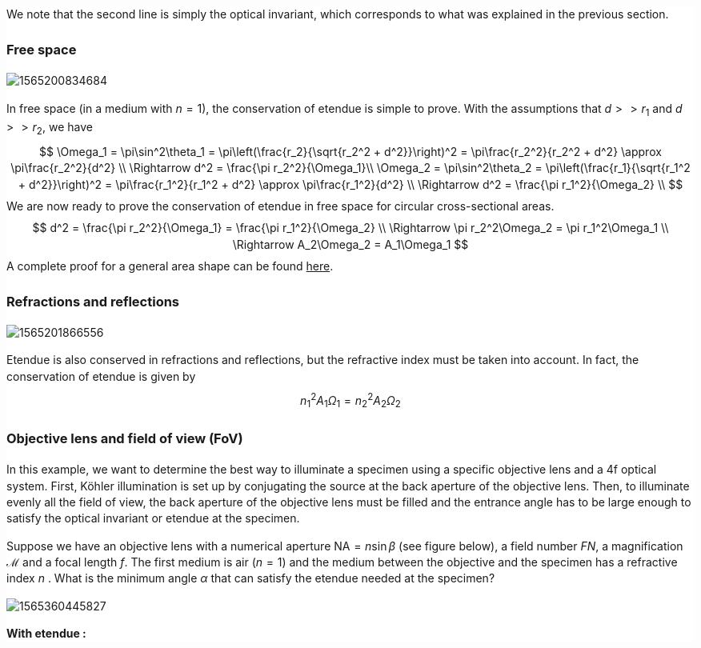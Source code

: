 We note that the second line is simply the optical invariant, which corresponds to what was explained in the previous section.

### Free space

![1565200834684](C:\Users\maxen\AppData\Roaming\Typora\typora-user-images\1565200834684.png)

In free space (in a medium with $n=1$), the conservation of etendue is simple to prove.  With the assumptions that $d >> r_1$ and $d >> r_2$, we have
$$
\Omega_1 = \pi\sin^2\theta_1 = \pi\left(\frac{r_2}{\sqrt{r_2^2 + d^2}}\right)^2 =  \pi\frac{r_2^2}{r_2^2 + d^2} \approx \pi\frac{r_2^2}{d^2} \\ \Rightarrow d^2 = \frac{\pi r_2^2}{\Omega_1}\\
\Omega_2 = \pi\sin^2\theta_2 = \pi\left(\frac{r_1}{\sqrt{r_1^2 + d^2}}\right)^2 =  \pi\frac{r_1^2}{r_1^2 + d^2} \approx \pi\frac{r_1^2}{d^2} \\ \Rightarrow d^2 = \frac{\pi r_1^2}{\Omega_2} \\
$$
We are now ready to prove the conservation of etendue in free space for circular cross-sectional areas.
$$
d^2 = \frac{\pi r_2^2}{\Omega_1} = \frac{\pi r_1^2}{\Omega_2} \\ \Rightarrow \pi r_2^2\Omega_2 = \pi r_1^2\Omega_1
\\ \Rightarrow A_2\Omega_2 = A_1\Omega_1
$$
A complete proof for a general area shape can be found [here](https://en.wikipedia.org/wiki/Etendue).

### Refractions and reflections

![1565201866556](C:\Users\maxen\AppData\Roaming\Typora\typora-user-images\1565201866556.png)

Etendue is also conserved in refractions and reflections, but the refractive index must be taken into account. In fact, the conservation of etendue is given by
$$
n_1^2A_1\Omega_1 = n_2^2A_2\Omega_2
$$

### Objective lens and field of view (FoV)

In this example, we want to determine the best way to illuminate a specimen using a specific objective lens and a 4f optical system. First, Köhler illumination is set up by conjugating the source at the back aperture of the objective lens. Then, to illuminate evenly all the field of view, the back aperture of the objective lens must be filled and the entrance angle has to be large enough to satisfy the optical invariant or etendue at the specimen.

Suppose we have an objective lens with a numerical aperture $\text{NA} = n\sin\beta$ (see figure below), a field number $FN$, a magnification $\mathcal{M}$ and a focal length $f$.  The first medium is air ($n=1$) and the medium between the objective and the specimen has a refractive index $n$ . What is the minimum angle $\alpha$ that can satisfy the etendue needed at the specimen?



![1565360445827](C:\Users\maxen\AppData\Roaming\Typora\typora-user-images\1565360445827.png)

**With etendue :**
